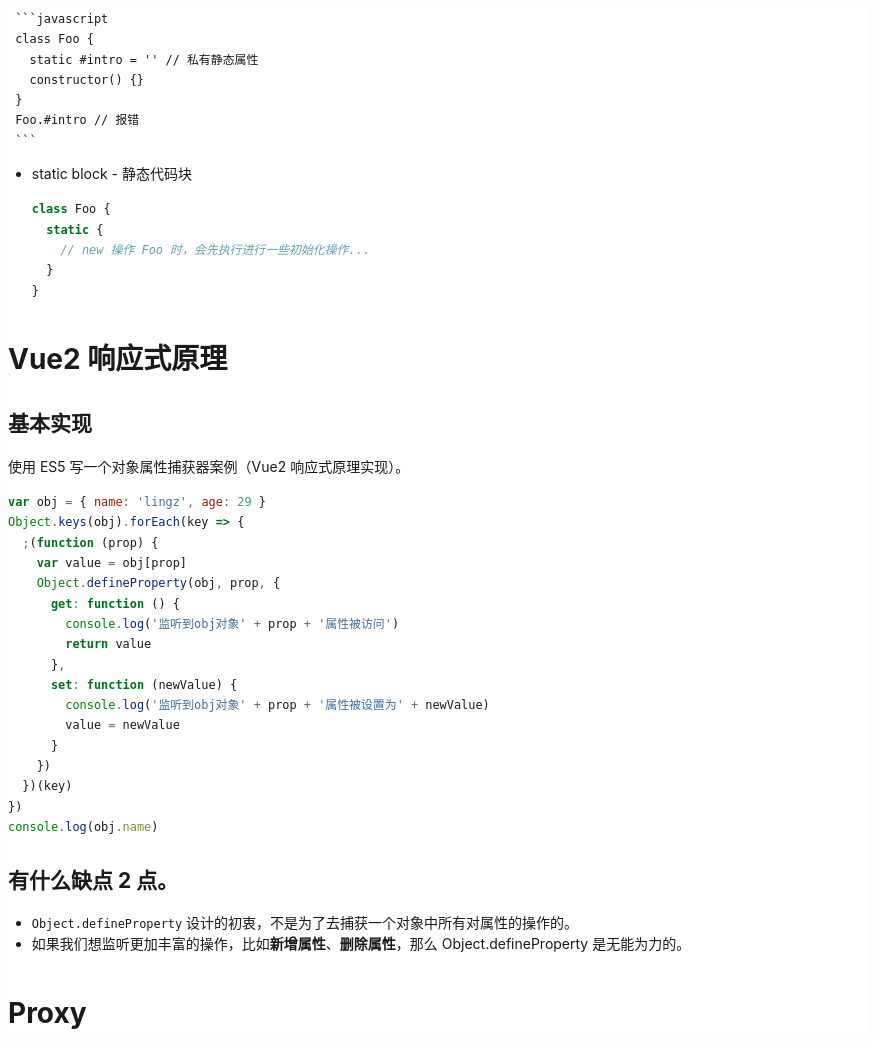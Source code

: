      ```javascript
     class Foo {
       static #intro = '' // 私有静态属性
       constructor() {}
     }
     Foo.#intro // 报错
     ```

   - static block - 静态代码块

     ```javascript
     class Foo {
       static {
         // new 操作 Foo 时，会先执行进行一些初始化操作...
       }
     }
     ```

# Vue2 响应式原理

## 基本实现

使用 ES5 写一个对象属性捕获器案例（Vue2 响应式原理实现）。

```javascript
var obj = { name: 'lingz', age: 29 }
Object.keys(obj).forEach(key => {
  ;(function (prop) {
    var value = obj[prop]
    Object.defineProperty(obj, prop, {
      get: function () {
        console.log('监听到obj对象' + prop + '属性被访问')
        return value
      },
      set: function (newValue) {
        console.log('监听到obj对象' + prop + '属性被设置为' + newValue)
        value = newValue
      }
    })
  })(key)
})
console.log(obj.name)
```

## 有什么缺点 2 点。

- `Object.defineProperty` 设计的初衷，不是为了去捕获一个对象中所有对属性的操作的。
- 如果我们想监听更加丰富的操作，比如**新增属性**、**删除属性**，那么 Object.defineProperty 是无能为力的。

# Proxy
